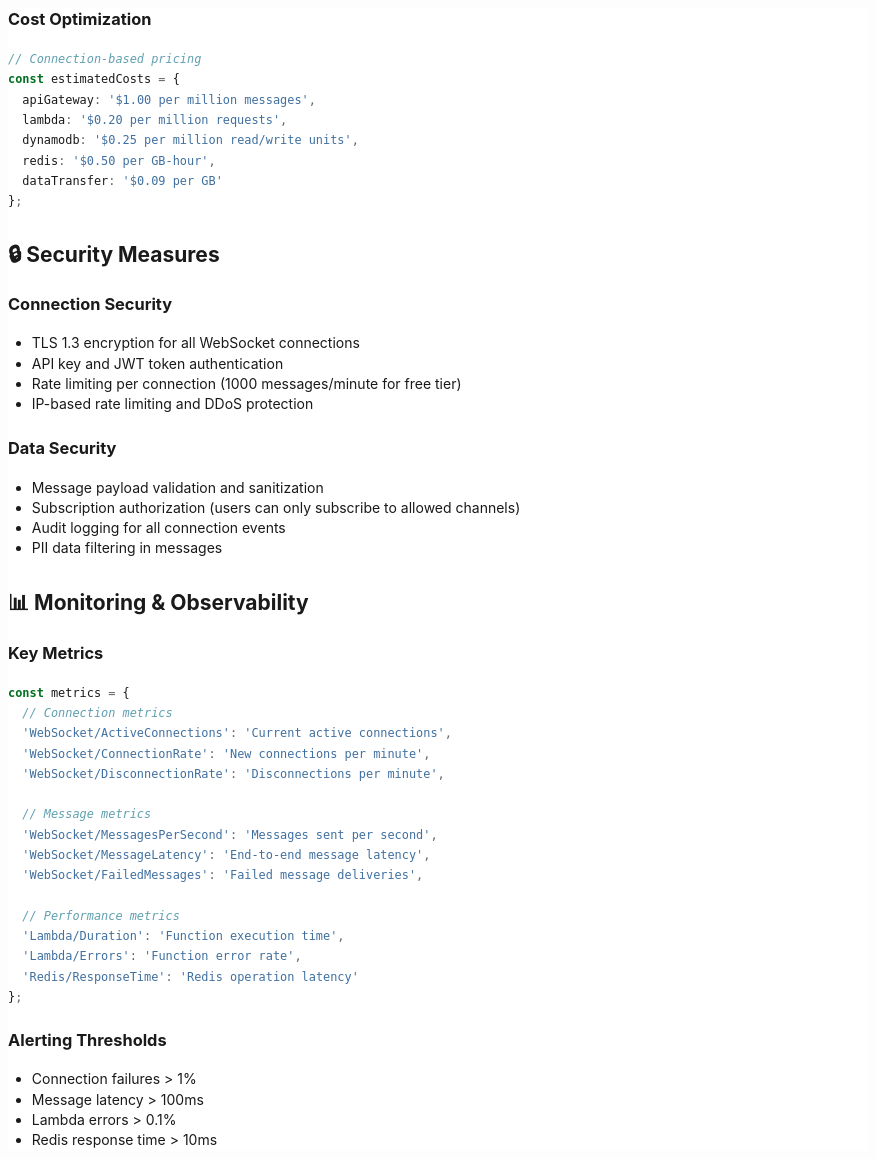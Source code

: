 ### Cost Optimization
```typescript
// Connection-based pricing
const estimatedCosts = {
  apiGateway: '$1.00 per million messages',
  lambda: '$0.20 per million requests',
  dynamodb: '$0.25 per million read/write units',
  redis: '$0.50 per GB-hour',
  dataTransfer: '$0.09 per GB'
};
```

## 🔒 **Security Measures**

### Connection Security
- TLS 1.3 encryption for all WebSocket connections
- API key and JWT token authentication
- Rate limiting per connection (1000 messages/minute for free tier)
- IP-based rate limiting and DDoS protection

### Data Security
- Message payload validation and sanitization
- Subscription authorization (users can only subscribe to allowed channels)
- Audit logging for all connection events
- PII data filtering in messages

## 📊 **Monitoring & Observability**

### Key Metrics
```typescript
const metrics = {
  // Connection metrics
  'WebSocket/ActiveConnections': 'Current active connections',
  'WebSocket/ConnectionRate': 'New connections per minute',
  'WebSocket/DisconnectionRate': 'Disconnections per minute',
  
  // Message metrics
  'WebSocket/MessagesPerSecond': 'Messages sent per second',
  'WebSocket/MessageLatency': 'End-to-end message latency',
  'WebSocket/FailedMessages': 'Failed message deliveries',
  
  // Performance metrics
  'Lambda/Duration': 'Function execution time',
  'Lambda/Errors': 'Function error rate',
  'Redis/ResponseTime': 'Redis operation latency'
};
```

### Alerting Thresholds
- Connection failures > 1%
- Message latency > 100ms
- Lambda errors > 0.1%
- Redis response time > 10ms
